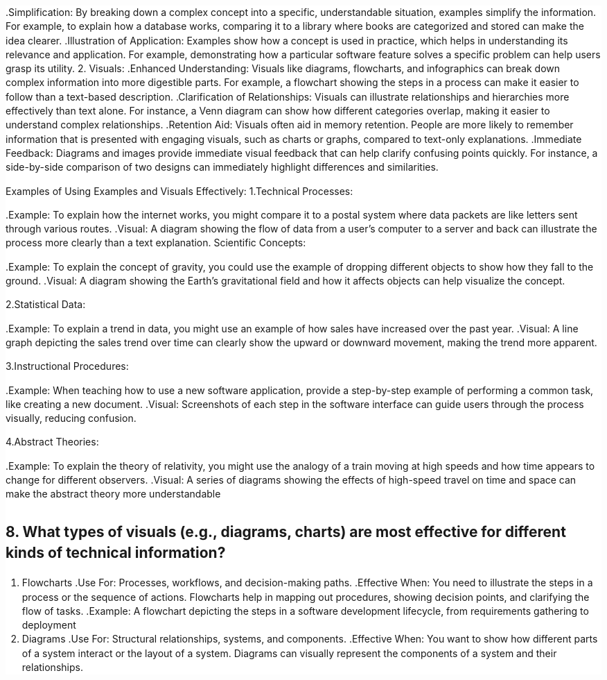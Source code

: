 .Simplification: By breaking down a complex concept into a specific, understandable situation, examples simplify the information. For example, to explain how a database works, comparing it to a library where books are categorized and stored can make the idea clearer.
.Illustration of Application: Examples show how a concept is used in practice, which helps in understanding its relevance and application. For example, demonstrating how a particular software feature solves a specific problem can help users grasp its utility.
2. Visuals:
.Enhanced Understanding: Visuals like diagrams, flowcharts, and infographics can break down complex information into more digestible parts. For example, a flowchart showing the steps in a process can make it easier to follow than a text-based description.
.Clarification of Relationships: Visuals can illustrate relationships and hierarchies more effectively than text alone. For instance, a Venn diagram can show how different categories overlap, making it easier to understand complex relationships.
.Retention Aid: Visuals often aid in memory retention. People are more likely to remember information that is presented with engaging visuals, such as charts or graphs, compared to text-only explanations.
.Immediate Feedback: Diagrams and images provide immediate visual feedback that can help clarify confusing points quickly. For instance, a side-by-side comparison of two designs can immediately highlight differences and similarities.

Examples of Using Examples and Visuals Effectively:
1.Technical Processes:

.Example: To explain how the internet works, you might compare it to a postal system where data packets are like letters sent through various routes.
.Visual: A diagram showing the flow of data from a user’s computer to a server and back can illustrate the process more clearly than a text explanation.
Scientific Concepts:

.Example: To explain the concept of gravity, you could use the example of dropping different objects to show how they fall to the ground.
.Visual: A diagram showing the Earth’s gravitational field and how it affects objects can help visualize the concept.

2.Statistical Data:

.Example: To explain a trend in data, you might use an example of how sales have increased over the past year.
.Visual: A line graph depicting the sales trend over time can clearly show the upward or downward movement, making the trend more apparent.

3.Instructional Procedures:

.Example: When teaching how to use a new software application, provide a step-by-step example of performing a common task, like creating a new document.
.Visual: Screenshots of each step in the software interface can guide users through the process visually, reducing confusion.

4.Abstract Theories:

.Example: To explain the theory of relativity, you might use the analogy of a train moving at high speeds and how time appears to change for different observers.
.Visual: A series of diagrams showing the effects of high-speed travel on time and space can make the abstract theory more understandable
## 8. What types of visuals (e.g., diagrams, charts) are most effective for different kinds of technical information?
1. Flowcharts
.Use For: Processes, workflows, and decision-making paths.
.Effective When: You need to illustrate the steps in a process or the sequence of actions. Flowcharts help in mapping out procedures, showing decision points, and clarifying the flow of tasks.
.Example: A flowchart depicting the steps in a software development lifecycle, from requirements gathering to deployment
2. Diagrams
.Use For: Structural relationships, systems, and components.
.Effective When: You want to show how different parts of a system interact or the layout of a system. Diagrams can visually represent the components of a system and their relationships.